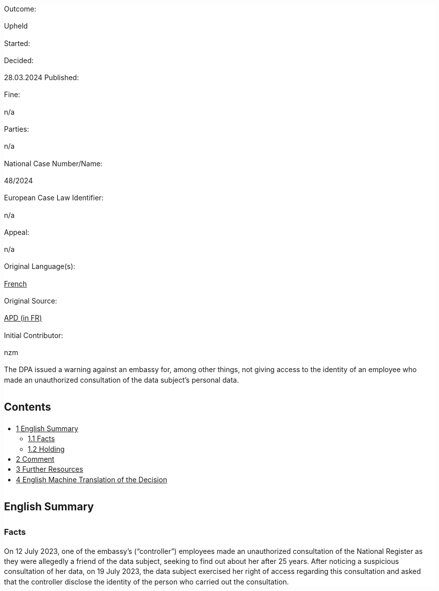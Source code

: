 Outcome:

Upheld

Started:

Decided:

28.03.2024 Published:

Fine:

n/a

Parties:

n/a

National Case Number/Name:

48/2024

European Case Law Identifier:

n/a

Appeal:

n/a

Original Language(s):

[French](/index.php?title=Category:French "Category:French")

Original Source:

[APD (in FR)](https://www.gegevensbeschermingsautoriteit.be/publications/waarschuwing-nr.-48-2024.pdf)

Initial Contributor:

nzm

The DPA issued a warning against an embassy for, among other things, not giving access to the identity of an employee who made an unauthorized consultation of the data subject’s personal data.

## Contents

*   [1 English Summary](#English_Summary)
    *   [1.1 Facts](#Facts)
    *   [1.2 Holding](#Holding)
*   [2 Comment](#Comment)
*   [3 Further Resources](#Further_Resources)
*   [4 English Machine Translation of the Decision](#English_Machine_Translation_of_the_Decision)

## English Summary

### Facts

On 12 July 2023, one of the embassy’s (“controller”) employees made an unauthorized consultation of the National Register as they were allegedly a friend of the data subject, seeking to find out about her after 25 years. After noticing a suspicious consultation of her data, on 19 July 2023, the data subject exercised her right of access regarding this consultation and asked that the controller disclose the identity of the person who carried out the consultation.
